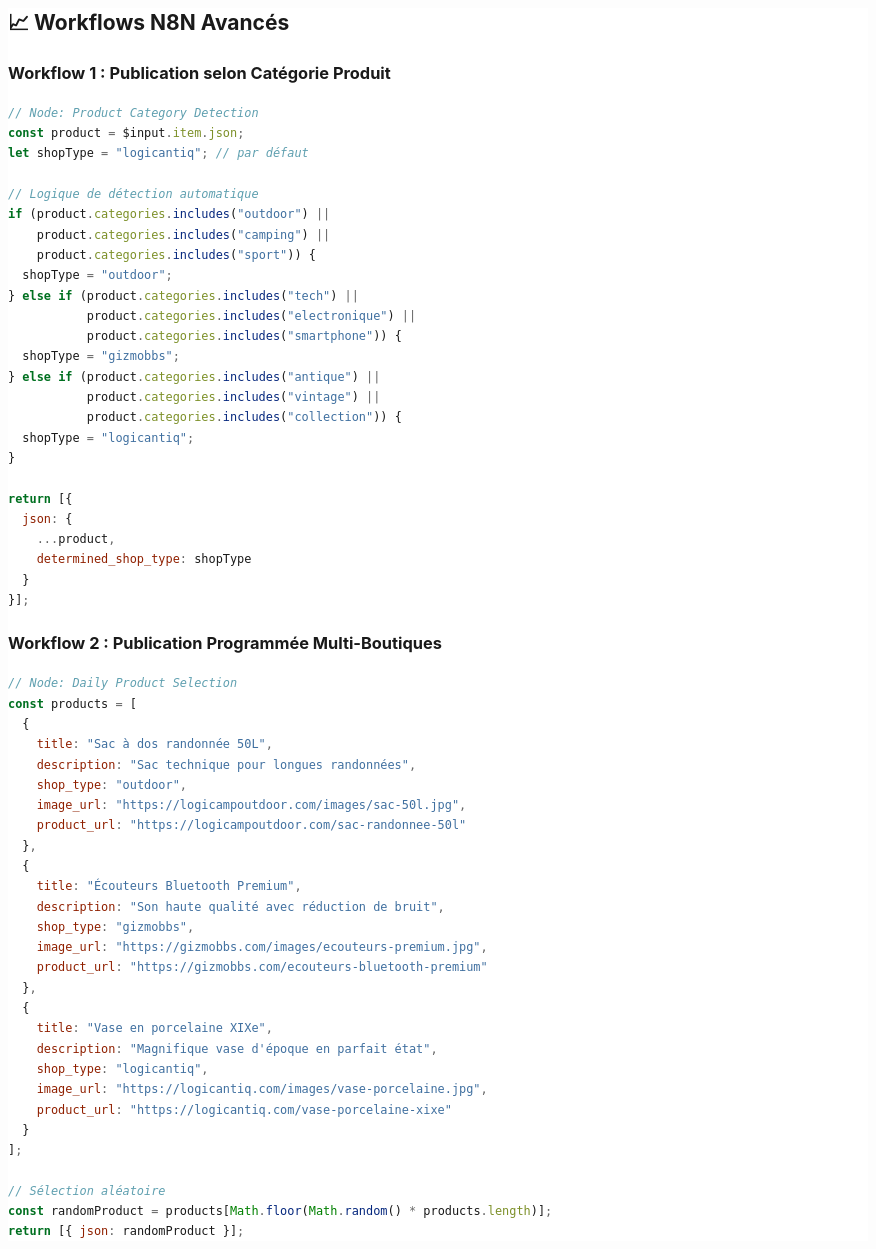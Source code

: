 
## 📈 **Workflows N8N Avancés**

### **Workflow 1 : Publication selon Catégorie Produit**

```javascript
// Node: Product Category Detection
const product = $input.item.json;
let shopType = "logicantiq"; // par défaut

// Logique de détection automatique
if (product.categories.includes("outdoor") || 
    product.categories.includes("camping") ||
    product.categories.includes("sport")) {
  shopType = "outdoor";
} else if (product.categories.includes("tech") ||
           product.categories.includes("electronique") ||
           product.categories.includes("smartphone")) {
  shopType = "gizmobbs";
} else if (product.categories.includes("antique") ||
           product.categories.includes("vintage") ||
           product.categories.includes("collection")) {
  shopType = "logicantiq";
}

return [{
  json: {
    ...product,
    determined_shop_type: shopType
  }
}];
```

### **Workflow 2 : Publication Programmée Multi-Boutiques**

```javascript
// Node: Daily Product Selection
const products = [
  {
    title: "Sac à dos randonnée 50L",
    description: "Sac technique pour longues randonnées",
    shop_type: "outdoor",
    image_url: "https://logicampoutdoor.com/images/sac-50l.jpg",
    product_url: "https://logicampoutdoor.com/sac-randonnee-50l"
  },
  {
    title: "Écouteurs Bluetooth Premium",
    description: "Son haute qualité avec réduction de bruit",
    shop_type: "gizmobbs", 
    image_url: "https://gizmobbs.com/images/ecouteurs-premium.jpg",
    product_url: "https://gizmobbs.com/ecouteurs-bluetooth-premium"
  },
  {
    title: "Vase en porcelaine XIXe",
    description: "Magnifique vase d'époque en parfait état",
    shop_type: "logicantiq",
    image_url: "https://logicantiq.com/images/vase-porcelaine.jpg", 
    product_url: "https://logicantiq.com/vase-porcelaine-xixe"
  }
];

// Sélection aléatoire
const randomProduct = products[Math.floor(Math.random() * products.length)];
return [{ json: randomProduct }];
```